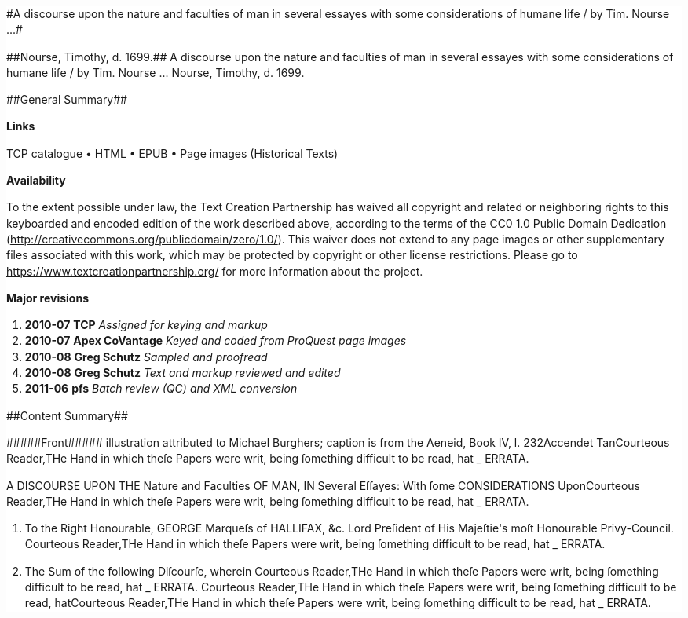 #A discourse upon the nature and faculties of man in several essayes with some considerations of humane life / by Tim. Nourse ...#

##Nourse, Timothy, d. 1699.##
A discourse upon the nature and faculties of man in several essayes with some considerations of humane life / by Tim. Nourse ...
Nourse, Timothy, d. 1699.

##General Summary##

**Links**

[TCP catalogue](http://www.ota.ox.ac.uk/tcp/)  • 
[HTML](http://tei.it.ox.ac.uk/tcp/Texts-HTML/free/A52/A52536.html)  • 
[EPUB](http://tei.it.ox.ac.uk/tcp/Texts-EPUB/free/A52/A52536.epub) • 
[Page images (Historical Texts)](https://historicaltexts.jisc.ac.uk/eebo-13617686e)

**Availability**

To the extent possible under law, the Text Creation Partnership has waived all copyright and related or neighboring rights to this keyboarded and encoded edition of the work described above, according to the terms of the CC0 1.0 Public Domain Dedication (http://creativecommons.org/publicdomain/zero/1.0/). This waiver does not extend to any page images or other supplementary files associated with this work, which may be protected by copyright or other license restrictions. Please go to https://www.textcreationpartnership.org/ for more information about the project.

**Major revisions**

1. __2010-07__ __TCP__ *Assigned for keying and markup*
1. __2010-07__ __Apex CoVantage__ *Keyed and coded from ProQuest page images*
1. __2010-08__ __Greg Schutz__ *Sampled and proofread*
1. __2010-08__ __Greg Schutz__ *Text and markup reviewed and edited*
1. __2011-06__ __pfs__ *Batch review (QC) and XML conversion*

##Content Summary##

#####Front#####
illustration attributed to Michael Burghers; caption is from the Aeneid, Book IV, l. 232Accendet TanCourteous Reader,THe Hand in which theſe Papers were writ, being ſomething difficult to be read, hat
    _ ERRATA.

A DISCOURSE UPON THE Nature and Faculties OF MAN, IN Several Eſſayes: With ſome CONSIDERATIONS UponCourteous Reader,THe Hand in which theſe Papers were writ, being ſomething difficult to be read, hat
    _ ERRATA.

1. To the Right Honourable, GEORGE Marqueſs of HALLIFAX, &c. Lord Preſident of His Majeſtie's moſt Honourable Privy-Council.
Courteous Reader,THe Hand in which theſe Papers were writ, being ſomething difficult to be read, hat
    _ ERRATA.

1. The Sum of the following Diſcourſe, wherein
Courteous Reader,THe Hand in which theſe Papers were writ, being ſomething difficult to be read, hat
    _ ERRATA.
Courteous Reader,THe Hand in which theſe Papers were writ, being ſomething difficult to be read, hatCourteous Reader,THe Hand in which theſe Papers were writ, being ſomething difficult to be read, hat
    _ ERRATA.
